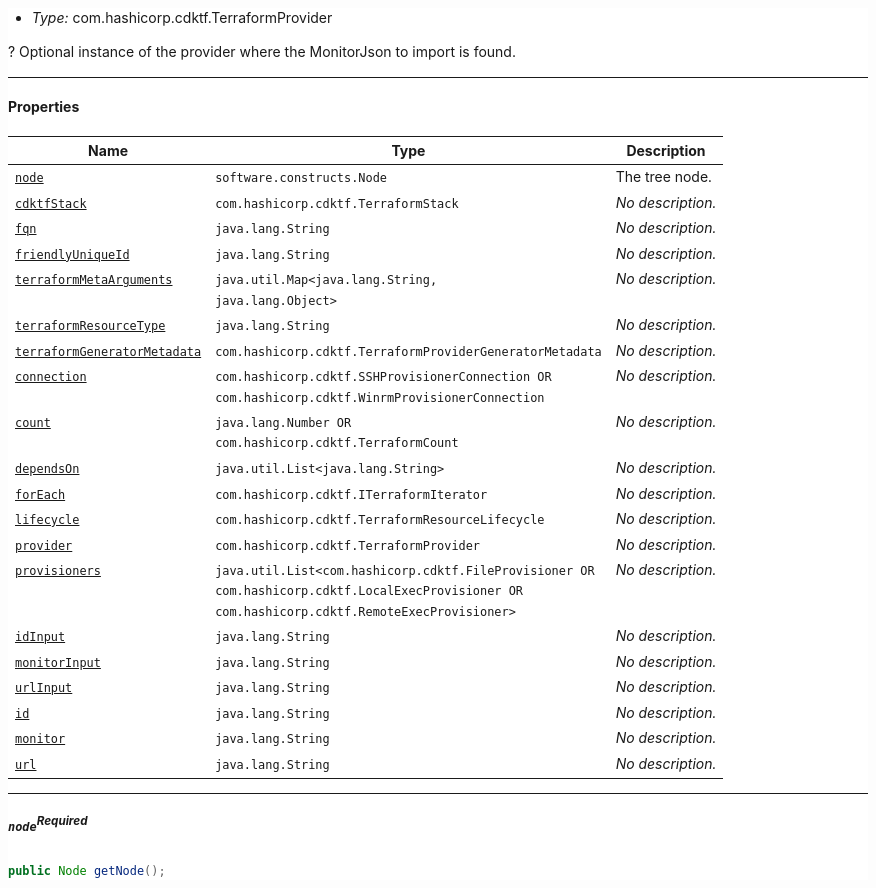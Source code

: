 - *Type:* com.hashicorp.cdktf.TerraformProvider

? Optional instance of the provider where the MonitorJson to import is found.

---

#### Properties <a name="Properties" id="Properties"></a>

| **Name** | **Type** | **Description** |
| --- | --- | --- |
| <code><a href="#@cdktf/provider-datadog.monitorJson.MonitorJson.property.node">node</a></code> | <code>software.constructs.Node</code> | The tree node. |
| <code><a href="#@cdktf/provider-datadog.monitorJson.MonitorJson.property.cdktfStack">cdktfStack</a></code> | <code>com.hashicorp.cdktf.TerraformStack</code> | *No description.* |
| <code><a href="#@cdktf/provider-datadog.monitorJson.MonitorJson.property.fqn">fqn</a></code> | <code>java.lang.String</code> | *No description.* |
| <code><a href="#@cdktf/provider-datadog.monitorJson.MonitorJson.property.friendlyUniqueId">friendlyUniqueId</a></code> | <code>java.lang.String</code> | *No description.* |
| <code><a href="#@cdktf/provider-datadog.monitorJson.MonitorJson.property.terraformMetaArguments">terraformMetaArguments</a></code> | <code>java.util.Map<java.lang.String, java.lang.Object></code> | *No description.* |
| <code><a href="#@cdktf/provider-datadog.monitorJson.MonitorJson.property.terraformResourceType">terraformResourceType</a></code> | <code>java.lang.String</code> | *No description.* |
| <code><a href="#@cdktf/provider-datadog.monitorJson.MonitorJson.property.terraformGeneratorMetadata">terraformGeneratorMetadata</a></code> | <code>com.hashicorp.cdktf.TerraformProviderGeneratorMetadata</code> | *No description.* |
| <code><a href="#@cdktf/provider-datadog.monitorJson.MonitorJson.property.connection">connection</a></code> | <code>com.hashicorp.cdktf.SSHProvisionerConnection OR com.hashicorp.cdktf.WinrmProvisionerConnection</code> | *No description.* |
| <code><a href="#@cdktf/provider-datadog.monitorJson.MonitorJson.property.count">count</a></code> | <code>java.lang.Number OR com.hashicorp.cdktf.TerraformCount</code> | *No description.* |
| <code><a href="#@cdktf/provider-datadog.monitorJson.MonitorJson.property.dependsOn">dependsOn</a></code> | <code>java.util.List<java.lang.String></code> | *No description.* |
| <code><a href="#@cdktf/provider-datadog.monitorJson.MonitorJson.property.forEach">forEach</a></code> | <code>com.hashicorp.cdktf.ITerraformIterator</code> | *No description.* |
| <code><a href="#@cdktf/provider-datadog.monitorJson.MonitorJson.property.lifecycle">lifecycle</a></code> | <code>com.hashicorp.cdktf.TerraformResourceLifecycle</code> | *No description.* |
| <code><a href="#@cdktf/provider-datadog.monitorJson.MonitorJson.property.provider">provider</a></code> | <code>com.hashicorp.cdktf.TerraformProvider</code> | *No description.* |
| <code><a href="#@cdktf/provider-datadog.monitorJson.MonitorJson.property.provisioners">provisioners</a></code> | <code>java.util.List<com.hashicorp.cdktf.FileProvisioner OR com.hashicorp.cdktf.LocalExecProvisioner OR com.hashicorp.cdktf.RemoteExecProvisioner></code> | *No description.* |
| <code><a href="#@cdktf/provider-datadog.monitorJson.MonitorJson.property.idInput">idInput</a></code> | <code>java.lang.String</code> | *No description.* |
| <code><a href="#@cdktf/provider-datadog.monitorJson.MonitorJson.property.monitorInput">monitorInput</a></code> | <code>java.lang.String</code> | *No description.* |
| <code><a href="#@cdktf/provider-datadog.monitorJson.MonitorJson.property.urlInput">urlInput</a></code> | <code>java.lang.String</code> | *No description.* |
| <code><a href="#@cdktf/provider-datadog.monitorJson.MonitorJson.property.id">id</a></code> | <code>java.lang.String</code> | *No description.* |
| <code><a href="#@cdktf/provider-datadog.monitorJson.MonitorJson.property.monitor">monitor</a></code> | <code>java.lang.String</code> | *No description.* |
| <code><a href="#@cdktf/provider-datadog.monitorJson.MonitorJson.property.url">url</a></code> | <code>java.lang.String</code> | *No description.* |

---

##### `node`<sup>Required</sup> <a name="node" id="@cdktf/provider-datadog.monitorJson.MonitorJson.property.node"></a>

```java
public Node getNode();
```
